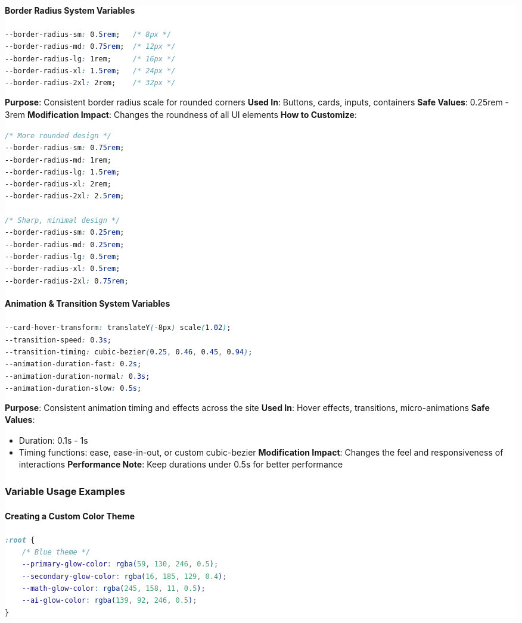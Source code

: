#### Border Radius System Variables

```css
--border-radius-sm: 0.5rem;   /* 8px */
--border-radius-md: 0.75rem;  /* 12px */
--border-radius-lg: 1rem;     /* 16px */
--border-radius-xl: 1.5rem;   /* 24px */
--border-radius-2xl: 2rem;    /* 32px */
```
**Purpose**: Consistent border radius scale for rounded corners
**Used In**: Buttons, cards, inputs, containers
**Safe Values**: 0.25rem - 3rem
**Modification Impact**: Changes the roundness of all UI elements
**How to Customize**:
```css
/* More rounded design */
--border-radius-sm: 0.75rem;
--border-radius-md: 1rem;
--border-radius-lg: 1.5rem;
--border-radius-xl: 2rem;
--border-radius-2xl: 2.5rem;

/* Sharp, minimal design */
--border-radius-sm: 0.25rem;
--border-radius-md: 0.25rem;
--border-radius-lg: 0.5rem;
--border-radius-xl: 0.5rem;
--border-radius-2xl: 0.75rem;
```

#### Animation & Transition System Variables

```css
--card-hover-transform: translateY(-8px) scale(1.02);
--transition-speed: 0.3s;
--transition-timing: cubic-bezier(0.25, 0.46, 0.45, 0.94);
--animation-duration-fast: 0.2s;
--animation-duration-normal: 0.3s;
--animation-duration-slow: 0.5s;
```
**Purpose**: Consistent animation timing and effects across the site
**Used In**: Hover effects, transitions, micro-animations
**Safe Values**: 
- Duration: 0.1s - 1s
- Timing functions: ease, ease-in-out, or custom cubic-bezier
**Modification Impact**: Changes the feel and responsiveness of interactions
**Performance Note**: Keep durations under 0.5s for better performance

### Variable Usage Examples

#### Creating a Custom Color Theme
```css
:root {
    /* Blue theme */
    --primary-glow-color: rgba(59, 130, 246, 0.5);
    --secondary-glow-color: rgba(16, 185, 129, 0.4);
    --math-glow-color: rgba(245, 158, 11, 0.5);
    --ai-glow-color: rgba(139, 92, 246, 0.5);
}
```
